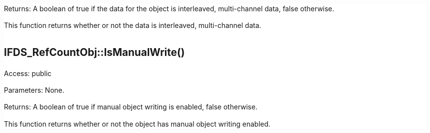 Returns:  A boolean of true if the data for the object is interleaved, multi-channel data, false otherwise.

This function returns whether or not the data is interleaved, multi-channel data.

IFDS_RefCountObj::IsManualWrite()
---------------------------------

Access:  public

Parameters:  None.

Returns:  A boolean of true if manual object writing is enabled, false otherwise.

This function returns whether or not the object has manual object writing enabled.

